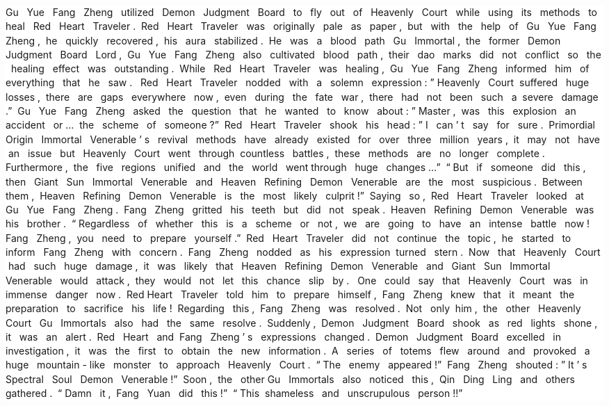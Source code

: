 Gu ‌ ‌ Yue ‌ ‌ Fang ‌ ‌ Zheng ‌ ‌ utilized ‌ ‌ Demon ‌ ‌ Judgment ‌ ‌ Board ‌ ‌ to ‌ ‌ fly ‌ ‌ out ‌ ‌ of ‌ ‌ Heavenly ‌ ‌ Court ‌ ‌ while ‌ ‌ using ‌ ‌ its ‌ ‌ methods ‌ ‌ to ‌ ‌ heal ‌ ‌ Red ‌ ‌ Heart ‌ ‌ Traveler .‌ ‌‌
Red ‌ ‌ Heart ‌ ‌ Traveler ‌ ‌ was ‌ ‌ originally ‌ ‌ pale ‌ ‌ as ‌ ‌ paper ,‌ ‌ but ‌ ‌ with ‌ ‌ the ‌ ‌ help ‌ ‌ of ‌ ‌ Gu ‌ ‌ Yue ‌ ‌ Fang ‌ ‌ Zheng ,‌ ‌ he ‌ ‌ quickly ‌ ‌ recovered ,‌ ‌ his ‌ ‌ aura ‌ ‌ stabilized .‌ ‌‌
He ‌ ‌ was ‌ ‌ a ‌ ‌ blood ‌ ‌ path ‌ ‌ Gu ‌ ‌ Immortal ,‌ ‌ the ‌ ‌ former ‌ ‌ Demon ‌ ‌ Judgment ‌ ‌ Board ‌ ‌ Lord ,‌ ‌ Gu ‌ ‌ Yue ‌ ‌ Fang ‌ ‌ Zheng ‌ ‌ also ‌ ‌ cultivated ‌ ‌ blood ‌ ‌ path ,‌ ‌ their ‌ ‌ dao ‌ ‌ marks ‌ ‌ did ‌ ‌ not ‌ ‌ conflict ‌ ‌ so ‌ ‌ the ‌ ‌ healing ‌ ‌ effect ‌ ‌ was ‌ ‌ outstanding .‌ ‌‌
While ‌ ‌ Red ‌ ‌ Heart ‌ ‌ Traveler ‌ ‌ was ‌ ‌ healing ,‌ ‌ Gu ‌ ‌ Yue ‌ ‌ Fang ‌ ‌ Zheng ‌ ‌ informed ‌ ‌ him ‌ ‌ of ‌ ‌ everything ‌ ‌ that ‌ ‌ he ‌ ‌ saw .‌ ‌
‌
Red ‌ ‌ Heart ‌ ‌ Traveler ‌ ‌ nodded ‌ ‌ with ‌ ‌ a ‌ ‌ solemn ‌ ‌ expression :‌ ‌” Heavenly ‌ ‌ Court ‌ ‌ suffered ‌ ‌ huge ‌ ‌ losses ,‌ ‌ there ‌ ‌ are ‌ ‌ gaps ‌ ‌ everywhere ‌ ‌ now ,‌ ‌ even ‌ ‌ during ‌ ‌ the ‌ ‌ fate ‌ ‌ war ,‌ ‌ there ‌ ‌ had ‌ ‌ not ‌ ‌ been ‌ ‌ such ‌ ‌ a ‌ ‌ severe ‌ ‌ damage .”‌ ‌‌
Gu ‌ ‌ Yue ‌ ‌ Fang ‌ ‌ Zheng ‌ ‌ asked ‌ ‌ the ‌ ‌ question ‌ ‌ that ‌ ‌ he ‌ ‌ wanted ‌ ‌ to ‌ ‌ know ‌ ‌ about :‌ ‌” Master ,‌ ‌ was ‌ ‌ this ‌ ‌ explosion ‌ ‌ an ‌ ‌ accident ‌ ‌ or …‌ ‌ the ‌ ‌ scheme ‌ ‌ of ‌ ‌ someone ?”‌ ‌‌
Red ‌ ‌ Heart ‌ ‌ Traveler ‌ ‌ shook ‌ ‌ his ‌ ‌ head :‌ ‌” I ‌ ‌ can ’ t ‌ ‌ say ‌ ‌ for ‌ ‌ sure .‌ ‌ Primordial ‌ ‌ Origin ‌ ‌ Immortal ‌ ‌ Venerable ’ s ‌ ‌ revival ‌ ‌ methods ‌ ‌ have ‌ ‌ already ‌ ‌ existed ‌ ‌ for ‌ ‌ over ‌ ‌ three ‌ ‌ million ‌ ‌ years ,‌ ‌ it ‌ ‌ may ‌ ‌ not ‌ ‌ have ‌ ‌ an ‌ ‌ issue ‌ ‌ but ‌ ‌ Heavenly ‌ ‌ Court ‌ ‌ went ‌ ‌ through ‌ ‌ countless ‌ ‌ battles ,‌ ‌ these ‌ ‌ methods ‌ ‌ are ‌ ‌ no ‌ ‌ longer ‌ ‌ complete .‌ ‌ Furthermore ,‌ ‌ the ‌ ‌ five ‌ ‌ regions ‌ ‌ unified ‌ ‌ and ‌ ‌ the ‌ ‌ world ‌ ‌ went ‌ ‌ through ‌ ‌ huge ‌ ‌ changes …”‌ ‌‌
“ But ‌ ‌ if ‌ ‌ someone ‌ ‌ did ‌ ‌ this ,‌ ‌ then ‌ ‌ Giant ‌ ‌ Sun ‌ ‌ Immortal ‌ ‌ Venerable ‌ ‌ and ‌ ‌ Heaven ‌ ‌ Refining ‌ ‌ Demon ‌ ‌ Venerable ‌ ‌ are ‌ ‌ the ‌ ‌ most ‌ ‌ suspicious .‌ ‌ Between ‌ ‌ them ,‌ ‌ Heaven ‌ ‌ Refining ‌ ‌ Demon ‌ ‌ Venerable ‌ ‌ is ‌ ‌ the ‌ ‌ most ‌ ‌ likely ‌ ‌ culprit !”‌ ‌‌
Saying ‌ ‌ so ,‌ ‌ Red ‌ ‌ Heart ‌ ‌ Traveler ‌ ‌ looked ‌ ‌ at ‌ ‌ Gu ‌ ‌ Yue ‌ ‌ Fang ‌ ‌ Zheng .‌ ‌‌
Fang ‌ ‌ Zheng ‌ ‌ gritted ‌ ‌ his ‌ ‌ teeth ‌ ‌ but ‌ ‌ did ‌ ‌ not ‌ ‌ speak .‌ ‌‌
Heaven ‌ ‌ Refining ‌ ‌ Demon ‌ ‌ Venerable ‌ ‌ was ‌ ‌ his ‌ ‌ brother .‌ ‌‌
“ Regardless ‌ ‌ of ‌ ‌ whether ‌ ‌ this ‌ ‌ is ‌ ‌ a ‌ ‌ scheme ‌ ‌ or ‌ ‌ not ,‌ ‌ we ‌ ‌ are ‌ ‌ going ‌ ‌ to ‌ ‌ have ‌ ‌ an ‌ ‌ intense ‌ ‌ battle ‌ ‌ now !‌ ‌ Fang ‌ ‌ Zheng ,‌ ‌ you ‌ ‌ need ‌ ‌ to ‌ ‌ prepare ‌ ‌ yourself .”‌ ‌ Red ‌ ‌ Heart ‌ ‌ Traveler ‌ ‌ did ‌ ‌ not ‌ ‌ continue ‌ ‌ the ‌ ‌ topic ,‌ ‌ he ‌ ‌ started ‌ ‌ to ‌ ‌ inform ‌ ‌ Fang ‌ ‌ Zheng ‌ ‌ with ‌ ‌ concern .‌ ‌‌
Fang ‌ ‌ Zheng ‌ ‌ nodded ‌ ‌ as ‌ ‌ his ‌ ‌ expression ‌ ‌ turned ‌ ‌ stern .‌ ‌ Now ‌ ‌ that ‌ ‌ Heavenly ‌ ‌ Court ‌ ‌ had ‌ ‌ such ‌ ‌ huge ‌ ‌ damage ,‌ ‌ it ‌ ‌ was ‌ ‌ likely ‌ ‌ that ‌ ‌ Heaven ‌ ‌ Refining ‌ ‌ Demon ‌ ‌ Venerable ‌ ‌ and ‌ ‌ Giant ‌ ‌ Sun ‌ ‌ Immortal ‌ ‌ Venerable ‌ ‌ would ‌ ‌ attack ,‌ ‌ they ‌ ‌ would ‌ ‌ not ‌ ‌ let ‌ ‌ this ‌ ‌ chance ‌ ‌ slip ‌ ‌ by .‌ ‌
‌
One ‌ ‌ could ‌ ‌ say ‌ ‌ that ‌ ‌ Heavenly ‌ ‌ Court ‌ ‌ was ‌ ‌ in ‌ ‌ immense ‌ ‌ danger ‌ ‌ now .‌ ‌‌
Red ‌ ‌ Heart ‌ ‌ Traveler ‌ ‌ told ‌ ‌ him ‌ ‌ to ‌ ‌ prepare ‌ ‌ himself ,‌ ‌ Fang ‌ ‌ Zheng ‌ ‌ knew ‌ ‌ that ‌ ‌ it ‌ ‌ meant ‌ ‌ the ‌ ‌ preparation ‌ ‌ to ‌ ‌ sacrifice ‌ ‌ his ‌ ‌ life !‌ ‌‌
Regarding ‌ ‌ this ,‌ ‌ Fang ‌ ‌ Zheng ‌ ‌ was ‌ ‌ resolved .‌ ‌‌
Not ‌ ‌ only ‌ ‌ him ,‌ ‌ the ‌ ‌ other ‌ ‌ Heavenly ‌ ‌ Court ‌ ‌ Gu ‌ ‌ Immortals ‌ ‌ also ‌ ‌ had ‌ ‌ the ‌ ‌ same ‌ ‌ resolve .‌ ‌‌
Suddenly ,‌ ‌ Demon ‌ ‌ Judgment ‌ ‌ Board ‌ ‌ shook ‌ ‌ as ‌ ‌ red ‌ ‌ lights ‌ ‌ shone ,‌ ‌ it ‌ ‌ was ‌ ‌ an ‌ ‌ alert .‌ ‌‌
Red ‌ ‌ Heart ‌ ‌ and ‌ ‌ Fang ‌ ‌ Zheng ’ s ‌ ‌ expressions ‌ ‌ changed .‌ ‌‌
Demon ‌ ‌ Judgment ‌ ‌ Board ‌ ‌ excelled ‌ ‌ in ‌ ‌ investigation ,‌ ‌ it ‌ ‌ was ‌ ‌ the ‌ ‌ first ‌ ‌ to ‌ ‌ obtain ‌ ‌ the ‌ ‌ new ‌ ‌ information .‌ ‌‌
A ‌ ‌ series ‌ ‌ of ‌ ‌ totems ‌ ‌ flew ‌ ‌ around ‌ ‌ and ‌ ‌ provoked ‌ ‌ a ‌ ‌ huge ‌ ‌ mountain - like ‌ ‌ monster ‌ ‌ to ‌ ‌ approach ‌ ‌ Heavenly ‌ ‌ Court .‌ ‌‌
“ The ‌ ‌ enemy ‌ ‌ appeared !”‌ ‌ Fang ‌ ‌ Zheng ‌ ‌ shouted :‌ ‌” It ’ s ‌ ‌ Spectral ‌ ‌ Soul ‌ ‌ Demon ‌ ‌ Venerable !”‌ ‌‌
Soon ,‌ ‌ the ‌ ‌ other ‌ ‌ Gu ‌ ‌ Immortals ‌ ‌ also ‌ ‌ noticed ‌ ‌ this ,‌ ‌ Qin ‌ ‌ Ding ‌ ‌ Ling ‌ ‌ and ‌ ‌ others ‌ ‌ gathered .‌ ‌‌
“ Damn ‌ ‌ it ,‌ ‌ Fang ‌ ‌ Yuan ‌ ‌ did ‌ ‌ this !”‌ ‌‌
“ This ‌ ‌ shameless ‌ ‌ and ‌ ‌ unscrupulous ‌ ‌ person !!”‌ ‌‌